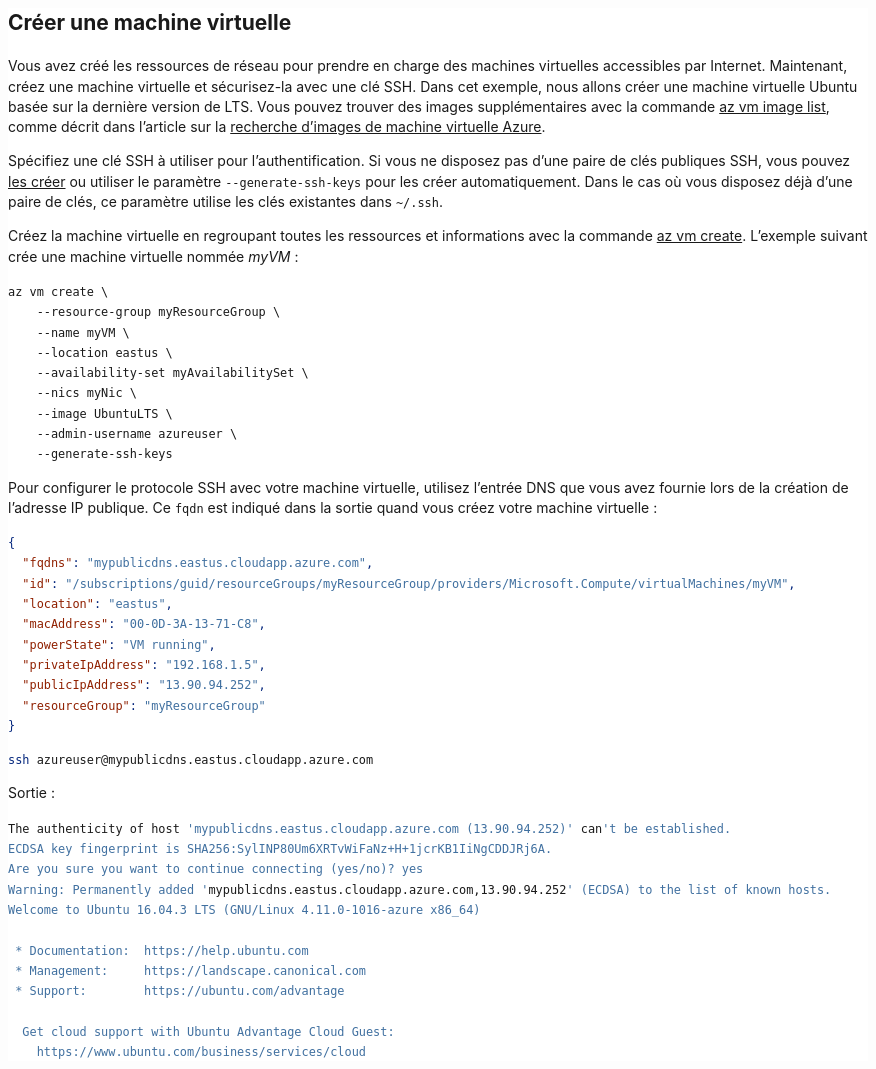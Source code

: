 
## <a name="create-a-vm"></a>Créer une machine virtuelle
Vous avez créé les ressources de réseau pour prendre en charge des machines virtuelles accessibles par Internet. Maintenant, créez une machine virtuelle et sécurisez-la avec une clé SSH. Dans cet exemple, nous allons créer une machine virtuelle Ubuntu basée sur la dernière version de LTS. Vous pouvez trouver des images supplémentaires avec la commande [az vm image list](/cli/azure/vm/image), comme décrit dans l’article sur la [recherche d’images de machine virtuelle Azure](cli-ps-findimage.md).

Spécifiez une clé SSH à utiliser pour l’authentification. Si vous ne disposez pas d’une paire de clés publiques SSH, vous pouvez [les créer](mac-create-ssh-keys.md) ou utiliser le paramètre `--generate-ssh-keys` pour les créer automatiquement. Dans le cas où vous disposez déjà d’une paire de clés, ce paramètre utilise les clés existantes dans `~/.ssh`.

Créez la machine virtuelle en regroupant toutes les ressources et informations avec la commande [az vm create](/cli/azure/vm). L’exemple suivant crée une machine virtuelle nommée *myVM* :

```azurecli
az vm create \
    --resource-group myResourceGroup \
    --name myVM \
    --location eastus \
    --availability-set myAvailabilitySet \
    --nics myNic \
    --image UbuntuLTS \
    --admin-username azureuser \
    --generate-ssh-keys
```

Pour configurer le protocole SSH avec votre machine virtuelle, utilisez l’entrée DNS que vous avez fournie lors de la création de l’adresse IP publique. Ce `fqdn` est indiqué dans la sortie quand vous créez votre machine virtuelle :

```json
{
  "fqdns": "mypublicdns.eastus.cloudapp.azure.com",
  "id": "/subscriptions/guid/resourceGroups/myResourceGroup/providers/Microsoft.Compute/virtualMachines/myVM",
  "location": "eastus",
  "macAddress": "00-0D-3A-13-71-C8",
  "powerState": "VM running",
  "privateIpAddress": "192.168.1.5",
  "publicIpAddress": "13.90.94.252",
  "resourceGroup": "myResourceGroup"
}
```

```bash
ssh azureuser@mypublicdns.eastus.cloudapp.azure.com
```

Sortie :

```bash
The authenticity of host 'mypublicdns.eastus.cloudapp.azure.com (13.90.94.252)' can't be established.
ECDSA key fingerprint is SHA256:SylINP80Um6XRTvWiFaNz+H+1jcrKB1IiNgCDDJRj6A.
Are you sure you want to continue connecting (yes/no)? yes
Warning: Permanently added 'mypublicdns.eastus.cloudapp.azure.com,13.90.94.252' (ECDSA) to the list of known hosts.
Welcome to Ubuntu 16.04.3 LTS (GNU/Linux 4.11.0-1016-azure x86_64)

 * Documentation:  https://help.ubuntu.com
 * Management:     https://landscape.canonical.com
 * Support:        https://ubuntu.com/advantage

  Get cloud support with Ubuntu Advantage Cloud Guest:
    https://www.ubuntu.com/business/services/cloud

```